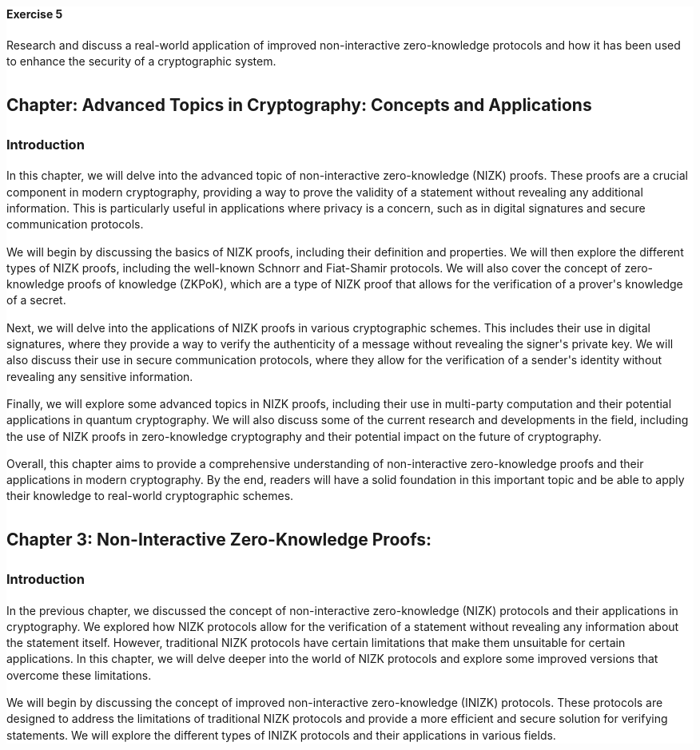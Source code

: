#### Exercise 5
Research and discuss a real-world application of improved non-interactive zero-knowledge protocols and how it has been used to enhance the security of a cryptographic system.


## Chapter: Advanced Topics in Cryptography: Concepts and Applications

### Introduction

In this chapter, we will delve into the advanced topic of non-interactive zero-knowledge (NIZK) proofs. These proofs are a crucial component in modern cryptography, providing a way to prove the validity of a statement without revealing any additional information. This is particularly useful in applications where privacy is a concern, such as in digital signatures and secure communication protocols.

We will begin by discussing the basics of NIZK proofs, including their definition and properties. We will then explore the different types of NIZK proofs, including the well-known Schnorr and Fiat-Shamir protocols. We will also cover the concept of zero-knowledge proofs of knowledge (ZKPoK), which are a type of NIZK proof that allows for the verification of a prover's knowledge of a secret.

Next, we will delve into the applications of NIZK proofs in various cryptographic schemes. This includes their use in digital signatures, where they provide a way to verify the authenticity of a message without revealing the signer's private key. We will also discuss their use in secure communication protocols, where they allow for the verification of a sender's identity without revealing any sensitive information.

Finally, we will explore some advanced topics in NIZK proofs, including their use in multi-party computation and their potential applications in quantum cryptography. We will also discuss some of the current research and developments in the field, including the use of NIZK proofs in zero-knowledge cryptography and their potential impact on the future of cryptography.

Overall, this chapter aims to provide a comprehensive understanding of non-interactive zero-knowledge proofs and their applications in modern cryptography. By the end, readers will have a solid foundation in this important topic and be able to apply their knowledge to real-world cryptographic schemes. 


## Chapter 3: Non-Interactive Zero-Knowledge Proofs:




### Introduction

In the previous chapter, we discussed the concept of non-interactive zero-knowledge (NIZK) protocols and their applications in cryptography. We explored how NIZK protocols allow for the verification of a statement without revealing any information about the statement itself. However, traditional NIZK protocols have certain limitations that make them unsuitable for certain applications. In this chapter, we will delve deeper into the world of NIZK protocols and explore some improved versions that overcome these limitations.

We will begin by discussing the concept of improved non-interactive zero-knowledge (INIZK) protocols. These protocols are designed to address the limitations of traditional NIZK protocols and provide a more efficient and secure solution for verifying statements. We will explore the different types of INIZK protocols and their applications in various fields.
